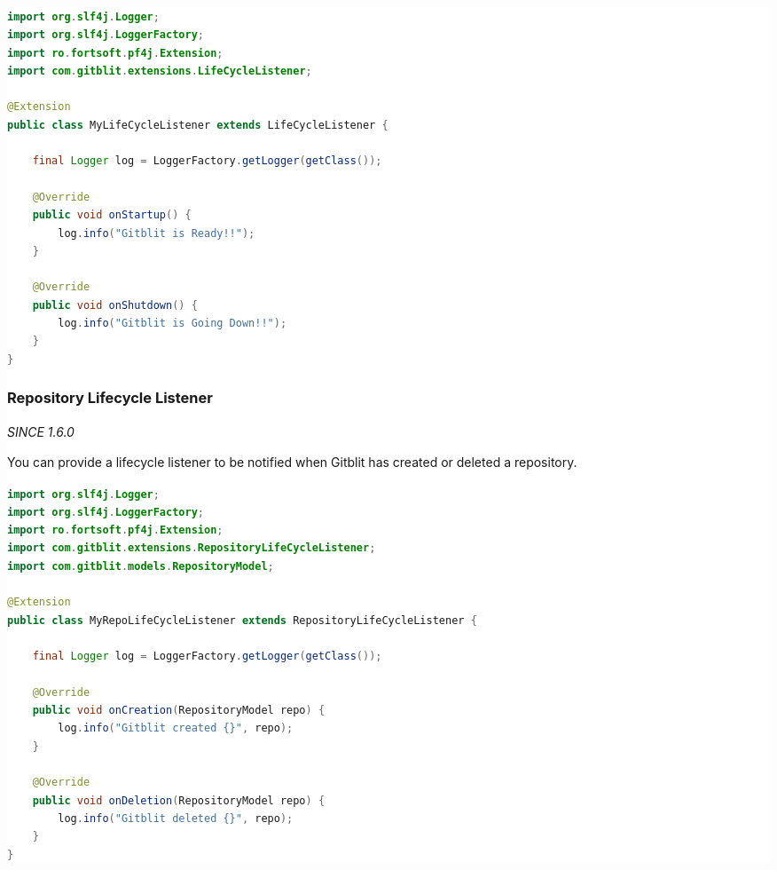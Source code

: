 ```java
import org.slf4j.Logger;
import org.slf4j.LoggerFactory;
import ro.fortsoft.pf4j.Extension;
import com.gitblit.extensions.LifeCycleListener;

@Extension
public class MyLifeCycleListener extends LifeCycleListener {

    final Logger log = LoggerFactory.getLogger(getClass());
    
    @Override
    public void onStartup() {
    	log.info("Gitblit is Ready!!");
    }

    @Override
    public void onShutdown() {
    	log.info("Gitblit is Going Down!!");
    }
}
```

### Repository Lifecycle Listener

*SINCE 1.6.0*

You can provide a lifecycle listener to be notified when Gitblit has created or deleted a repository.

```java
import org.slf4j.Logger;
import org.slf4j.LoggerFactory;
import ro.fortsoft.pf4j.Extension;
import com.gitblit.extensions.RepositoryLifeCycleListener;
import com.gitblit.models.RepositoryModel;

@Extension
public class MyRepoLifeCycleListener extends RepositoryLifeCycleListener {

    final Logger log = LoggerFactory.getLogger(getClass());
    
    @Override
    public void onCreation(RepositoryModel repo) {
    	log.info("Gitblit created {}", repo);
    }

    @Override
    public void onDeletion(RepositoryModel repo) {
    	log.info("Gitblit deleted {}", repo);
    }
}
```
